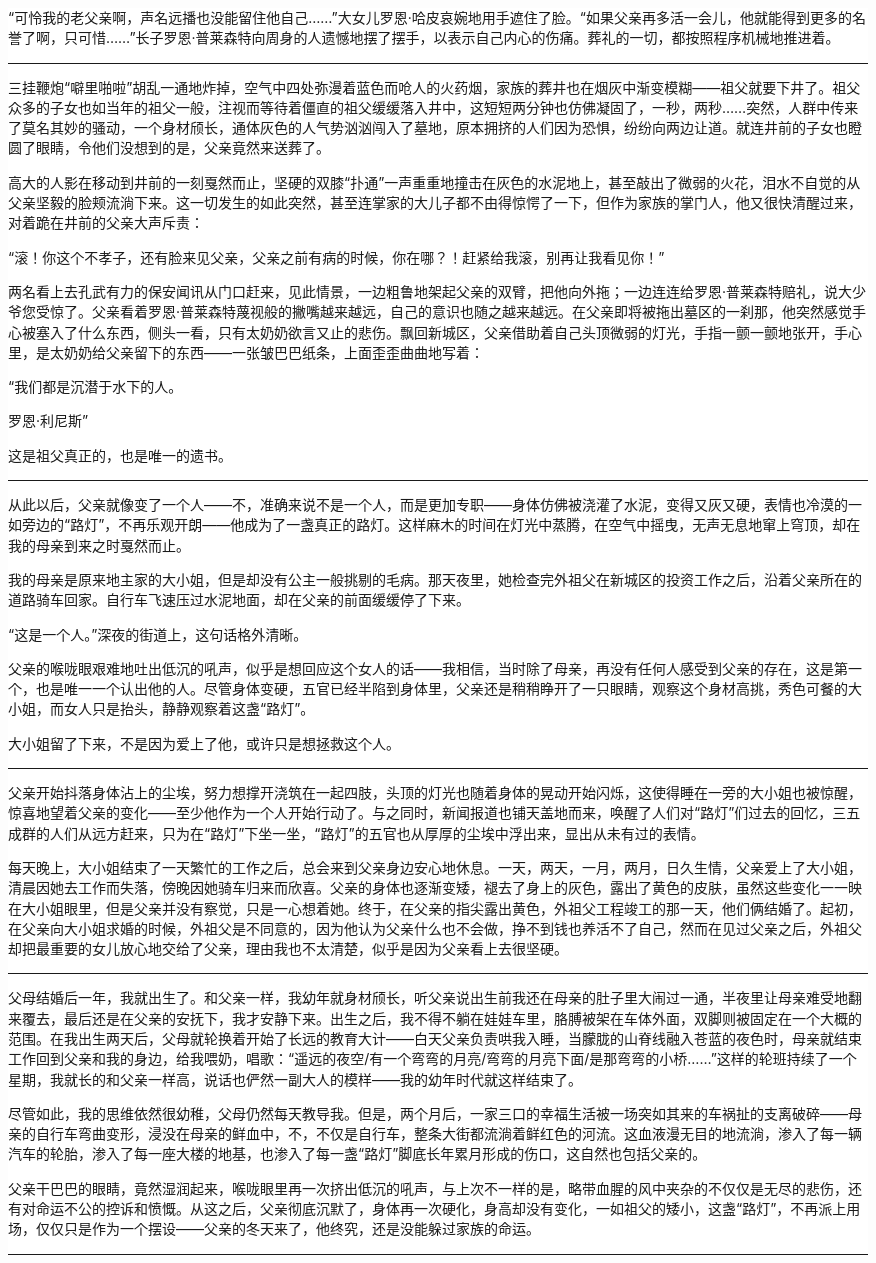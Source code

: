 “可怜我的老父亲啊，声名远播也没能留住他自己……”大女儿罗恩·哈皮哀婉地用手遮住了脸。“如果父亲再多活一会儿，他就能得到更多的名誉了啊，只可惜……”长子罗恩·普莱森特向周身的人遗憾地摆了摆手，以表示自己内心的伤痛。葬礼的一切，都按照程序机械地推进着。

---

三挂鞭炮“噼里啪啦”胡乱一通地炸掉，空气中四处弥漫着蓝色而呛人的火药烟，家族的葬井也在烟灰中渐变模糊——祖父就要下井了。祖父众多的子女也如当年的祖父一般，注视而等待着僵直的祖父缓缓落入井中，这短短两分钟也仿佛凝固了，一秒，两秒……突然，人群中传来了莫名其妙的骚动，一个身材颀长，通体灰色的人气势汹汹闯入了墓地，原本拥挤的人们因为恐惧，纷纷向两边让道。就连井前的子女也瞪圆了眼睛，令他们没想到的是，父亲竟然来送葬了。

高大的人影在移动到井前的一刻戛然而止，坚硬的双膝“扑通”一声重重地撞击在灰色的水泥地上，甚至敲出了微弱的火花，泪水不自觉的从父亲坚毅的脸颊流淌下来。这一切发生的如此突然，甚至连掌家的大儿子都不由得惊愕了一下，但作为家族的掌门人，他又很快清醒过来，对着跪在井前的父亲大声斥责：

“滚！你这个不孝子，还有脸来见父亲，父亲之前有病的时候，你在哪？！赶紧给我滚，别再让我看见你！”

两名看上去孔武有力的保安闻讯从门口赶来，见此情景，一边粗鲁地架起父亲的双臂，把他向外拖；一边连连给罗恩·普莱森特赔礼，说大少爷您受惊了。父亲看着罗恩·普莱森特蔑视般的撇嘴越来越远，自己的意识也随之越来越远。在父亲即将被拖出墓区的一刹那，他突然感觉手心被塞入了什么东西，侧头一看，只有太奶奶欲言又止的悲伤。飘回新城区，父亲借助着自己头顶微弱的灯光，手指一颤一颤地张开，手心里，是太奶奶给父亲留下的东西——一张皱巴巴纸条，上面歪歪曲曲地写着：

“我们都是沉潜于水下的人。

罗恩·利尼斯”

这是祖父真正的，也是唯一的遗书。

---

从此以后，父亲就像变了一个人——不，准确来说不是一个人，而是更加专职——身体仿佛被浇灌了水泥，变得又灰又硬，表情也冷漠的一如旁边的“路灯”，不再乐观开朗——他成为了一盏真正的路灯。这样麻木的时间在灯光中蒸腾，在空气中摇曳，无声无息地窜上穹顶，却在我的母亲到来之时戛然而止。

我的母亲是原来地主家的大小姐，但是却没有公主一般挑剔的毛病。那天夜里，她检查完外祖父在新城区的投资工作之后，沿着父亲所在的道路骑车回家。自行车飞速压过水泥地面，却在父亲的前面缓缓停了下来。

“这是一个人。”深夜的街道上，这句话格外清晰。

父亲的喉咙眼艰难地吐出低沉的吼声，似乎是想回应这个女人的话——我相信，当时除了母亲，再没有任何人感受到父亲的存在，这是第一个，也是唯一一个认出他的人。尽管身体变硬，五官已经半陷到身体里，父亲还是稍稍睁开了一只眼睛，观察这个身材高挑，秀色可餐的大小姐，而女人只是抬头，静静观察着这盏“路灯”。

大小姐留了下来，不是因为爱上了他，或许只是想拯救这个人。

---

父亲开始抖落身体沾上的尘埃，努力想撑开浇筑在一起四肢，头顶的灯光也随着身体的晃动开始闪烁，这使得睡在一旁的大小姐也被惊醒，惊喜地望着父亲的变化——至少他作为一个人开始行动了。与之同时，新闻报道也铺天盖地而来，唤醒了人们对“路灯”们过去的回忆，三五成群的人们从远方赶来，只为在“路灯”下坐一坐，“路灯”的五官也从厚厚的尘埃中浮出来，显出从未有过的表情。

每天晚上，大小姐结束了一天繁忙的工作之后，总会来到父亲身边安心地休息。一天，两天，一月，两月，日久生情，父亲爱上了大小姐，清晨因她去工作而失落，傍晚因她骑车归来而欣喜。父亲的身体也逐渐变矮，褪去了身上的灰色，露出了黄色的皮肤，虽然这些变化一一映在大小姐眼里，但是父亲并没有察觉，只是一心想着她。终于，在父亲的指尖露出黄色，外祖父工程竣工的那一天，他们俩结婚了。起初，在父亲向大小姐求婚的时候，外祖父是不同意的，因为他认为父亲什么也不会做，挣不到钱也养活不了自己，然而在见过父亲之后，外祖父却把最重要的女儿放心地交给了父亲，理由我也不太清楚，似乎是因为父亲看上去很坚硬。

---

父母结婚后一年，我就出生了。和父亲一样，我幼年就身材颀长，听父亲说出生前我还在母亲的肚子里大闹过一通，半夜里让母亲难受地翻来覆去，最后还是在父亲的安抚下，我才安静下来。出生之后，我不得不躺在娃娃车里，胳膊被架在车体外面，双脚则被固定在一个大概的范围。在我出生两天后，父母就轮换着开始了长远的教育大计——白天父亲负责哄我入睡，当朦胧的山脊线融入苍蓝的夜色时，母亲就结束工作回到父亲和我的身边，给我喂奶，唱歌：“遥远的夜空/有一个弯弯的月亮/弯弯的月亮下面/是那弯弯的小桥……”这样的轮班持续了一个星期，我就长的和父亲一样高，说话也俨然一副大人的模样——我的幼年时代就这样结束了。

尽管如此，我的思维依然很幼稚，父母仍然每天教导我。但是，两个月后，一家三口的幸福生活被一场突如其来的车祸扯的支离破碎——母亲的自行车弯曲变形，浸没在母亲的鲜血中，不，不仅是自行车，整条大街都流淌着鲜红色的河流。这血液漫无目的地流淌，渗入了每一辆汽车的轮胎，渗入了每一座大楼的地基，也渗入了每一盏“路灯”脚底长年累月形成的伤口，这自然也包括父亲的。

父亲干巴巴的眼睛，竟然湿润起来，喉咙眼里再一次挤出低沉的吼声，与上次不一样的是，略带血腥的风中夹杂的不仅仅是无尽的悲伤，还有对命运不公的控诉和愤慨。从这之后，父亲彻底沉默了，身体再一次硬化，身高却没有变化，一如祖父的矮小，这盏“路灯”，不再派上用场，仅仅只是作为一个摆设——父亲的冬天来了，他终究，还是没能躲过家族的命运。

---
